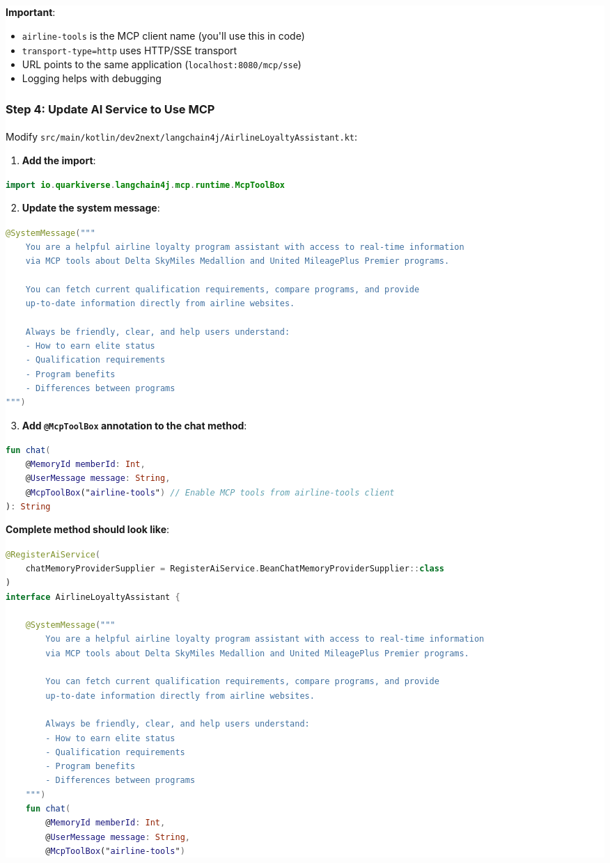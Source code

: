 **Important**: 
- `airline-tools` is the MCP client name (you'll use this in code)
- `transport-type=http` uses HTTP/SSE transport
- URL points to the same application (`localhost:8080/mcp/sse`)
- Logging helps with debugging

### Step 4: Update AI Service to Use MCP

Modify `src/main/kotlin/dev2next/langchain4j/AirlineLoyaltyAssistant.kt`:

1. **Add the import**:

```kotlin
import io.quarkiverse.langchain4j.mcp.runtime.McpToolBox
```

2. **Update the system message**:

```kotlin
@SystemMessage("""
    You are a helpful airline loyalty program assistant with access to real-time information 
    via MCP tools about Delta SkyMiles Medallion and United MileagePlus Premier programs.
    
    You can fetch current qualification requirements, compare programs, and provide 
    up-to-date information directly from airline websites.
    
    Always be friendly, clear, and help users understand:
    - How to earn elite status
    - Qualification requirements
    - Program benefits
    - Differences between programs
""")
```

3. **Add `@McpToolBox` annotation to the chat method**:

```kotlin
fun chat(
    @MemoryId memberId: Int,
    @UserMessage message: String,
    @McpToolBox("airline-tools") // Enable MCP tools from airline-tools client
): String
```

**Complete method should look like**:

```kotlin
@RegisterAiService(
    chatMemoryProviderSupplier = RegisterAiService.BeanChatMemoryProviderSupplier::class
)
interface AirlineLoyaltyAssistant {

    @SystemMessage("""
        You are a helpful airline loyalty program assistant with access to real-time information 
        via MCP tools about Delta SkyMiles Medallion and United MileagePlus Premier programs.
        
        You can fetch current qualification requirements, compare programs, and provide 
        up-to-date information directly from airline websites.
        
        Always be friendly, clear, and help users understand:
        - How to earn elite status
        - Qualification requirements
        - Program benefits
        - Differences between programs
    """)
    fun chat(
        @MemoryId memberId: Int,
        @UserMessage message: String,
        @McpToolBox("airline-tools")
```